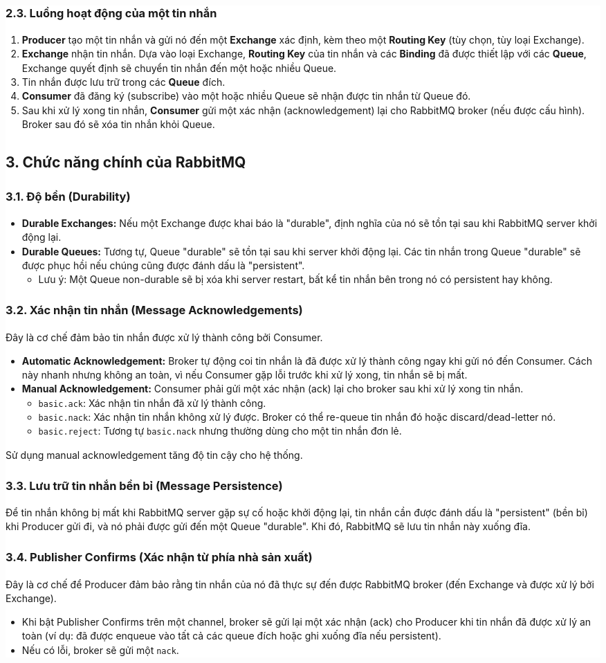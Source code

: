 ### 2.3. Luồng hoạt động của một tin nhắn

1.  **Producer** tạo một tin nhắn và gửi nó đến một **Exchange** xác định, kèm theo một **Routing Key** (tùy chọn, tùy loại Exchange).
2.  **Exchange** nhận tin nhắn. Dựa vào loại Exchange, **Routing Key** của tin nhắn và các **Binding** đã được thiết lập với các **Queue**, Exchange quyết định sẽ chuyển tin nhắn đến một hoặc nhiều Queue.
3.  Tin nhắn được lưu trữ trong các **Queue** đích.
4.  **Consumer** đã đăng ký (subscribe) vào một hoặc nhiều Queue sẽ nhận được tin nhắn từ Queue đó.
5.  Sau khi xử lý xong tin nhắn, **Consumer** gửi một xác nhận (acknowledgement) lại cho RabbitMQ broker (nếu được cấu hình). Broker sau đó sẽ xóa tin nhắn khỏi Queue.

## 3. Chức năng chính của RabbitMQ

### 3.1. Độ bền (Durability)

* **Durable Exchanges:** Nếu một Exchange được khai báo là "durable", định nghĩa của nó sẽ tồn tại sau khi RabbitMQ server khởi động lại.
* **Durable Queues:** Tương tự, Queue "durable" sẽ tồn tại sau khi server khởi động lại. Các tin nhắn trong Queue "durable" sẽ được phục hồi nếu chúng cũng được đánh dấu là "persistent".
    * Lưu ý: Một Queue non-durable sẽ bị xóa khi server restart, bất kể tin nhắn bên trong nó có persistent hay không.

### 3.2. Xác nhận tin nhắn (Message Acknowledgements)

Đây là cơ chế đảm bảo tin nhắn được xử lý thành công bởi Consumer.

* **Automatic Acknowledgement:** Broker tự động coi tin nhắn là đã được xử lý thành công ngay khi gửi nó đến Consumer. Cách này nhanh nhưng không an toàn, vì nếu Consumer gặp lỗi trước khi xử lý xong, tin nhắn sẽ bị mất.
* **Manual Acknowledgement:** Consumer phải gửi một xác nhận (ack) lại cho broker sau khi xử lý xong tin nhắn.
    * `basic.ack`: Xác nhận tin nhắn đã xử lý thành công.
    * `basic.nack`: Xác nhận tin nhắn không xử lý được. Broker có thể re-queue tin nhắn đó hoặc discard/dead-letter nó.
    * `basic.reject`: Tương tự `basic.nack` nhưng thường dùng cho một tin nhắn đơn lẻ.

Sử dụng manual acknowledgement tăng độ tin cậy cho hệ thống.

### 3.3. Lưu trữ tin nhắn bền bỉ (Message Persistence)

Để tin nhắn không bị mất khi RabbitMQ server gặp sự cố hoặc khởi động lại, tin nhắn cần được đánh dấu là "persistent" (bền bỉ) khi Producer gửi đi, và nó phải được gửi đến một Queue "durable". Khi đó, RabbitMQ sẽ lưu tin nhắn này xuống đĩa.

### 3.4. Publisher Confirms (Xác nhận từ phía nhà sản xuất)

Đây là cơ chế để Producer đảm bảo rằng tin nhắn của nó đã thực sự đến được RabbitMQ broker (đến Exchange và được xử lý bởi Exchange).

* Khi bật Publisher Confirms trên một channel, broker sẽ gửi lại một xác nhận (ack) cho Producer khi tin nhắn đã được xử lý an toàn (ví dụ: đã được enqueue vào tất cả các queue đích hoặc ghi xuống đĩa nếu persistent).
* Nếu có lỗi, broker sẽ gửi một `nack`.
